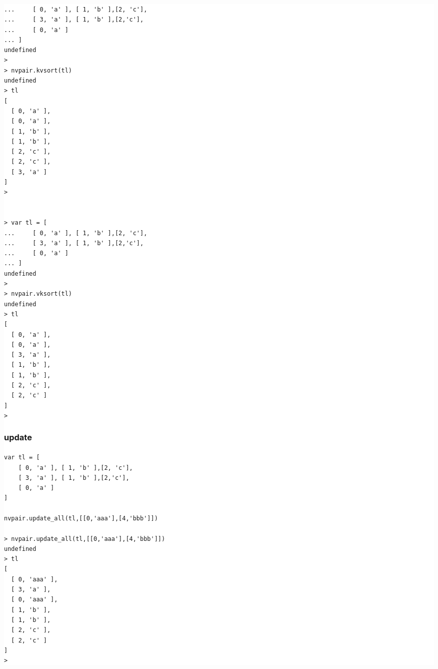     ...     [ 0, 'a' ], [ 1, 'b' ],[2, 'c'],
    ...     [ 3, 'a' ], [ 1, 'b' ],[2,'c'],
    ...     [ 0, 'a' ]
    ... ]
    undefined
    >
    > nvpair.kvsort(tl)
    undefined
    > tl
    [
      [ 0, 'a' ],
      [ 0, 'a' ],
      [ 1, 'b' ],
      [ 1, 'b' ],
      [ 2, 'c' ],
      [ 2, 'c' ],
      [ 3, 'a' ]
    ]
    >


    > var tl = [
    ...     [ 0, 'a' ], [ 1, 'b' ],[2, 'c'],
    ...     [ 3, 'a' ], [ 1, 'b' ],[2,'c'],
    ...     [ 0, 'a' ]
    ... ]
    undefined
    >
    > nvpair.vksort(tl)
    undefined
    > tl
    [
      [ 0, 'a' ],
      [ 0, 'a' ],
      [ 3, 'a' ],
      [ 1, 'b' ],
      [ 1, 'b' ],
      [ 2, 'c' ],
      [ 2, 'c' ]
    ]
    >

### update 
    var tl = [ 
        [ 0, 'a' ], [ 1, 'b' ],[2, 'c'], 
        [ 3, 'a' ], [ 1, 'b' ],[2,'c'],
        [ 0, 'a' ]
    ]
    
    nvpair.update_all(tl,[[0,'aaa'],[4,'bbb']])
    
    > nvpair.update_all(tl,[[0,'aaa'],[4,'bbb']])
    undefined
    > tl
    [
      [ 0, 'aaa' ],
      [ 3, 'a' ],
      [ 0, 'aaa' ],
      [ 1, 'b' ],
      [ 1, 'b' ],
      [ 2, 'c' ],
      [ 2, 'c' ]
    ]
    >
